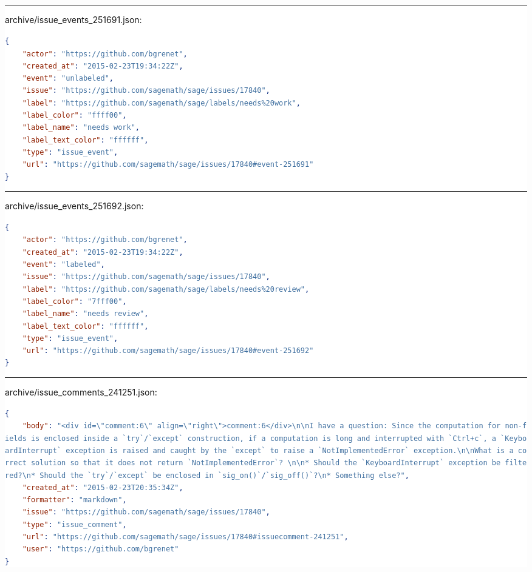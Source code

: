 

---

archive/issue_events_251691.json:
```json
{
    "actor": "https://github.com/bgrenet",
    "created_at": "2015-02-23T19:34:22Z",
    "event": "unlabeled",
    "issue": "https://github.com/sagemath/sage/issues/17840",
    "label": "https://github.com/sagemath/sage/labels/needs%20work",
    "label_color": "ffff00",
    "label_name": "needs work",
    "label_text_color": "ffffff",
    "type": "issue_event",
    "url": "https://github.com/sagemath/sage/issues/17840#event-251691"
}
```



---

archive/issue_events_251692.json:
```json
{
    "actor": "https://github.com/bgrenet",
    "created_at": "2015-02-23T19:34:22Z",
    "event": "labeled",
    "issue": "https://github.com/sagemath/sage/issues/17840",
    "label": "https://github.com/sagemath/sage/labels/needs%20review",
    "label_color": "7fff00",
    "label_name": "needs review",
    "label_text_color": "ffffff",
    "type": "issue_event",
    "url": "https://github.com/sagemath/sage/issues/17840#event-251692"
}
```



---

archive/issue_comments_241251.json:
```json
{
    "body": "<div id=\"comment:6\" align=\"right\">comment:6</div>\n\nI have a question: Since the computation for non-fields is enclosed inside a `try`/`except` construction, if a computation is long and interrupted with `Ctrl+c`, a `KeyboardInterrupt` exception is raised and caught by the `except` to raise a `NotImplementedError` exception.\n\nWhat is a correct solution so that it does not return `NotImplementedError`? \n\n* Should the `KeyboardInterrupt` exception be filtered?\n* Should the `try`/`except` be enclosed in `sig_on()`/`sig_off()`?\n* Something else?",
    "created_at": "2015-02-23T20:35:34Z",
    "formatter": "markdown",
    "issue": "https://github.com/sagemath/sage/issues/17840",
    "type": "issue_comment",
    "url": "https://github.com/sagemath/sage/issues/17840#issuecomment-241251",
    "user": "https://github.com/bgrenet"
}
```

